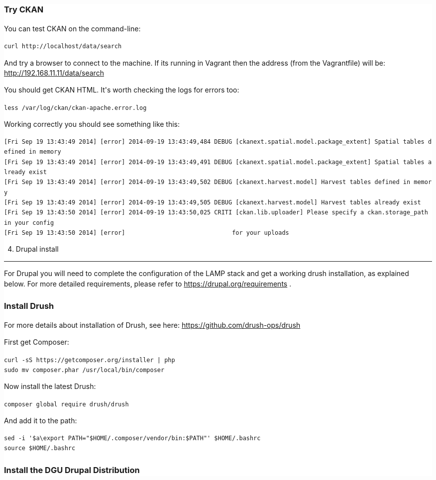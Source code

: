 ### Try CKAN

You can test CKAN on the command-line:

    curl http://localhost/data/search

And try a browser to connect to the machine. If its running in Vagrant
then the address (from the Vagrantfile) will be:
<a href="http://192.168.11.11/data/search" class="uri">http://192.168.11.11/data/search</a>

You should get CKAN HTML. It's worth checking the logs for errors too:

    less /var/log/ckan/ckan-apache.error.log

Working correctly you should see something like this:

    [Fri Sep 19 13:43:49 2014] [error] 2014-09-19 13:43:49,484 DEBUG [ckanext.spatial.model.package_extent] Spatial tables defined in memory
    [Fri Sep 19 13:43:49 2014] [error] 2014-09-19 13:43:49,491 DEBUG [ckanext.spatial.model.package_extent] Spatial tables already exist
    [Fri Sep 19 13:43:49 2014] [error] 2014-09-19 13:43:49,502 DEBUG [ckanext.harvest.model] Harvest tables defined in memory
    [Fri Sep 19 13:43:49 2014] [error] 2014-09-19 13:43:49,505 DEBUG [ckanext.harvest.model] Harvest tables already exist
    [Fri Sep 19 13:43:50 2014] [error] 2014-09-19 13:43:50,025 CRITI [ckan.lib.uploader] Please specify a ckan.storage_path in your config
    [Fri Sep 19 13:43:50 2014] [error]                              for your uploads

4. Drupal install
-----------------

For Drupal you will need to complete the configuration of the LAMP stack
and get a working drush installation, as explained below. For more
detailed requirements, please refer to
<a href="https://drupal.org/requirements" class="uri">https://drupal.org/requirements</a>
.

### Install Drush

For more details about installation of Drush, see here:
<a href="https://github.com/drush-ops/drush" class="uri">https://github.com/drush-ops/drush</a>

First get Composer:

    curl -sS https://getcomposer.org/installer | php
    sudo mv composer.phar /usr/local/bin/composer

Now install the latest Drush:

    composer global require drush/drush

And add it to the path:

    sed -i '$a\export PATH="$HOME/.composer/vendor/bin:$PATH"' $HOME/.bashrc
    source $HOME/.bashrc

### Install the DGU Drupal Distribution
